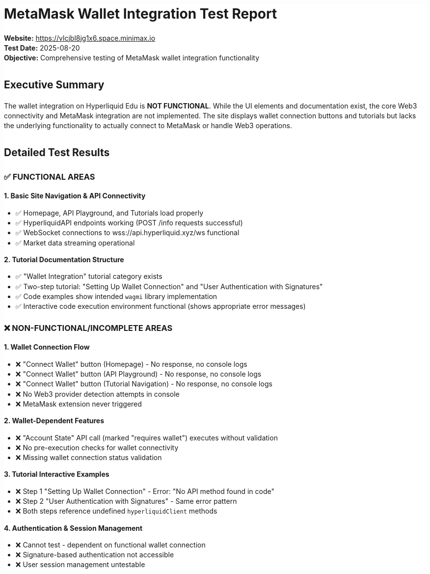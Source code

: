 # MetaMask Wallet Integration Test Report

**Website:** https://vlcjbl8jg1x6.space.minimax.io  
**Test Date:** 2025-08-20  
**Objective:** Comprehensive testing of MetaMask wallet integration functionality

## Executive Summary

The wallet integration on Hyperliquid Edu is **NOT FUNCTIONAL**. While the UI elements and documentation exist, the core Web3 connectivity and MetaMask integration are not implemented. The site displays wallet connection buttons and tutorials but lacks the underlying functionality to actually connect to MetaMask or handle Web3 operations.

## Detailed Test Results

### ✅ FUNCTIONAL AREAS

**1. Basic Site Navigation & API Connectivity**
- ✅ Homepage, API Playground, and Tutorials load properly
- ✅ HyperliquidAPI endpoints working (POST /info requests successful)
- ✅ WebSocket connections to wss://api.hyperliquid.xyz/ws functional
- ✅ Market data streaming operational

**2. Tutorial Documentation Structure**
- ✅ "Wallet Integration" tutorial category exists
- ✅ Two-step tutorial: "Setting Up Wallet Connection" and "User Authentication with Signatures"
- ✅ Code examples show intended `wagmi` library implementation
- ✅ Interactive code execution environment functional (shows appropriate error messages)

### ❌ NON-FUNCTIONAL/INCOMPLETE AREAS

**1. Wallet Connection Flow**
- ❌ "Connect Wallet" button (Homepage) - No response, no console logs
- ❌ "Connect Wallet" button (API Playground) - No response, no console logs
- ❌ "Connect Wallet" button (Tutorial Navigation) - No response, no console logs
- ❌ No Web3 provider detection attempts in console
- ❌ MetaMask extension never triggered

**2. Wallet-Dependent Features**
- ❌ "Account State" API call (marked "requires wallet") executes without validation
- ❌ No pre-execution checks for wallet connectivity
- ❌ Missing wallet connection status validation

**3. Tutorial Interactive Examples**
- ❌ Step 1 "Setting Up Wallet Connection" - Error: "No API method found in code"
- ❌ Step 2 "User Authentication with Signatures" - Same error pattern
- ❌ Both steps reference undefined `hyperliquidClient` methods

**4. Authentication & Session Management**
- ❌ Cannot test - dependent on functional wallet connection
- ❌ Signature-based authentication not accessible
- ❌ User session management untestable
